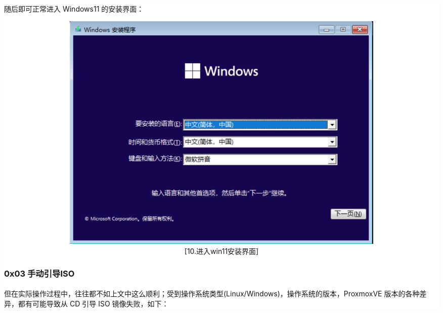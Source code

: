 随后即可正常进入 Windows11 的安装界面：
<div align="center">
<img src="images/pve-win11-install.png" width="600">
</br>[10.进入win11安装界面]
</div>

### 0x03 手动引导ISO
但在实际操作过程中，往往都不如上文中这么顺利；受到操作系统类型(Linux/Windows)，操作系统的版本，ProxmoxVE 版本的各种差异，都有可能导致从 CD 引导 ISO 镜像失败，如下：
<div align="center">